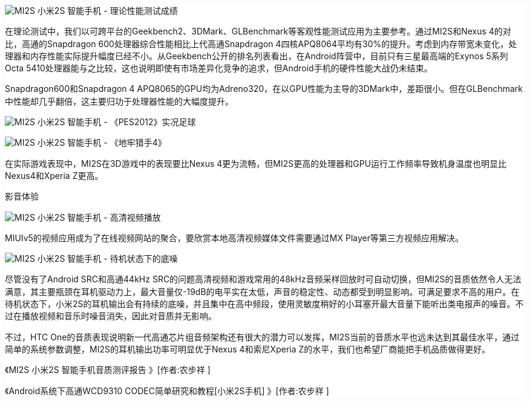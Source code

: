 

![MI2S 小米2S 智能手机 - 理论性能测试成绩](https://images.soomal.cc/images/doc/20130526/00031356.webp)



在理论测试中，我们以可跨平台的Geekbench2、3DMark、GLBenchmark等客观性能测试应用为主要参考。通过MI2S和Nexus 4的对比，高通的Snapdragon 600处理器综合性能相比上代高通Snapdragon 4四核APQ8064平均有30%的提升。考虑到内存带宽未变化，处理器和内存性能实际提升幅度已经不小。从Geekbench公开的排名列表看出，在Android阵营中，目前只有三星最高端的Exynos 5系列Octa 5410处理器能与之比较，这也说明即使有市场差异化竞争的追求，但Android手机的硬件性能大战仍未结束。







Snapdragon600和Snapdragon 4 APQ8065的GPU均为Adreno320，在以GPU性能为主导的3DMark中，差距很小。但在GLBenchmark中性能却几乎翻倍，这主要归功于处理器性能的大幅度提升。



![MI2S 小米2S 智能手机 - 《PES2012》实况足球](https://images.soomal.cc/images/doc/20130526/00031357_01.webp)



![MI2S 小米2S 智能手机 - 《地牢猎手4》](https://images.soomal.cc/images/doc/20130526/00031358_01.webp)



在实际游戏表现中，MI2S在3D游戏中的表现要比Nexus 4更为流畅，但MI2S更高的处理器和GPU运行工作频率导致机身温度也明显比Nexus4和Xperia Z更高。







影音体验



![MI2S 小米2S 智能手机 - 高清视频播放](https://images.soomal.cc/images/doc/20130526/00031364.webp)



MIUIv5的视频应用成为了在线视频网站的聚合，要欣赏本地高清视频媒体文件需要通过MX Player等第三方视频应用解决。



![MI2S 小米2S 智能手机 - 待机状态下的底噪](https://images.soomal.cc/images/doc/20130418/00029947.webp)



尽管没有了Android SRC和高通44kHz SRC的问题高清视频和游戏常用的48kHz音频采样回放时可自动切换，但MI2S的音质依然令人无法满意，其主要瓶颈在耳机驱动力上，最大音量仅-19dB的电平实在太低，声音的稳定性、动态都受到明显影响。可满足要求不高的用户。在待机状态下，小米2S的耳机输出会有持续的底噪，并且集中在高中频段，使用灵敏度稍好的小耳塞开最大音量下能听出类电报声的噪音。不过在播放视频和音乐时噪音消失，因此对音质并无影响。



不过，HTC One的音质表现说明新一代高通芯片组音频架构还有很大的潜力可以发挥，MI2S当前的音质水平也远未达到其最佳水平，通过简单的系统参数调整，MI2S的耳机输出功率可明显优于Nexus 4和索尼Xperia Z的水平，我们也希望厂商能把手机品质做得更好。



《MI2S 小米2S 智能手机音质测评报告 》[作者:农步祥 ]

《Android系统下高通WCD9310 CODEC简单研究和教程[小米2S手机] 》[作者:农步祥 ]



